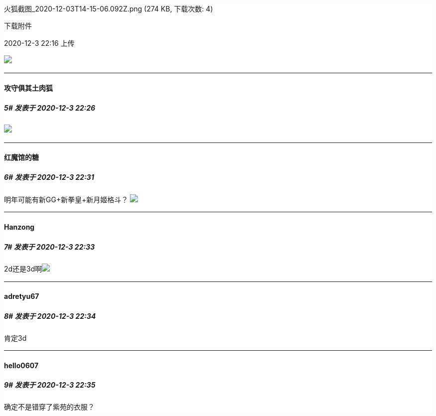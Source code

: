 
火狐截图_2020-12-03T14-15-06.092Z.png
(274 KB, 下载次数: 4)


下载附件


2020-12-3 22:16 上传


<img src="https://img.saraba1st.com/forum/202012/03/221620in9h4ascr5rk9nsa.png" referrerpolicy="no-referrer">


-----

####  攻守俱其土肉狐  
##### 5#       发表于 2020-12-3 22:26


<img src="https://static.saraba1st.com/image/smiley/face2017/117.png" referrerpolicy="no-referrer">


-----

####  红魔馆的糖  
##### 6#       发表于 2020-12-3 22:31


明年可能有新GG+新拳皇+新月姬格斗？
<img src="https://static.saraba1st.com/image/smiley/face2017/107.png" referrerpolicy="no-referrer">


-----

####  Hanzong  
##### 7#       发表于 2020-12-3 22:33


2d还是3d啊<img src="https://static.saraba1st.com/image/smiley/face2017/009.gif" referrerpolicy="no-referrer">


-----

####  adretyu67  
##### 8#       发表于 2020-12-3 22:34


肯定3d


-----

####  hello0607  
##### 9#       发表于 2020-12-3 22:35


确定不是错穿了紫苑的衣服？
